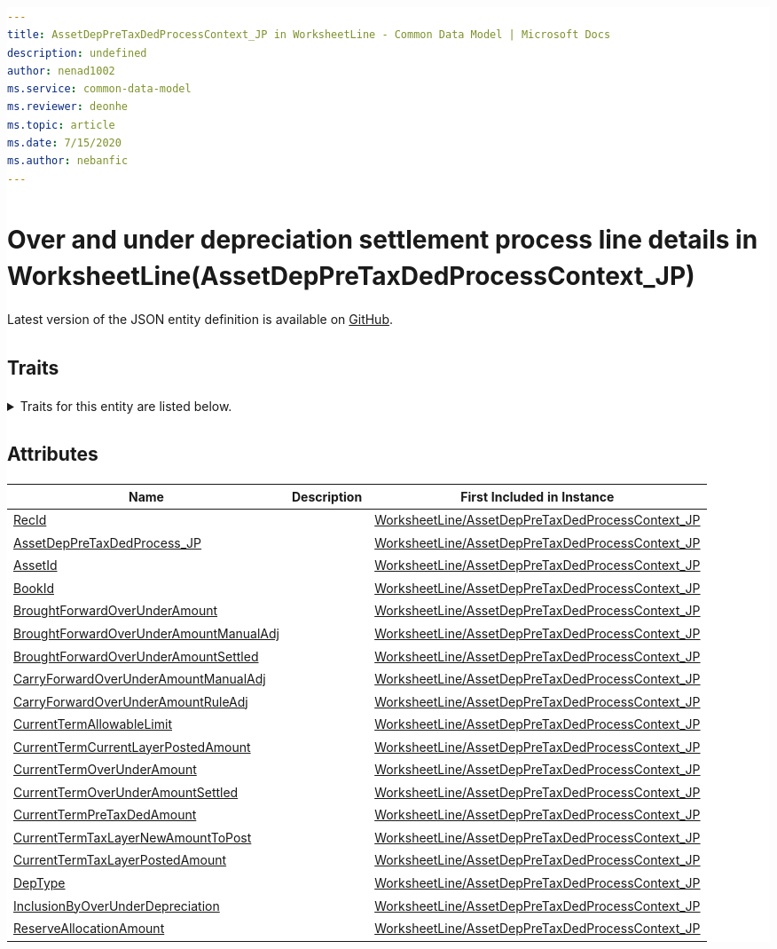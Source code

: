 ```yaml
---
title: AssetDepPreTaxDedProcessContext_JP in WorksheetLine - Common Data Model | Microsoft Docs
description: undefined
author: nenad1002
ms.service: common-data-model
ms.reviewer: deonhe
ms.topic: article
ms.date: 7/15/2020
ms.author: nebanfic
---
```


# Over and under depreciation settlement process line details in WorksheetLine(AssetDepPreTaxDedProcessContext_JP)

  
 Latest version of the JSON entity definition is available on <a href="https://github.com/Microsoft/CDM/tree/master/schemaDocuments/core/operationsCommon/Tables/Finance/FixedAssets/WorksheetLine/AssetDepPreTaxDedProcessContext_JP.cdm.json" target="_blank">GitHub</a>.  

## Traits

<details><summary>Traits for this entity are listed below.  
</summary></details>

## Attributes

|Name|Description|First Included in Instance|
|---|---|---|
|[RecId](#RecId)||<a href="AssetDepPreTaxDedProcessContext_JP.md" target="_blank">WorksheetLine/AssetDepPreTaxDedProcessContext_JP</a>|
|[AssetDepPreTaxDedProcess_JP](#AssetDepPreTaxDedProcess_JP)||<a href="AssetDepPreTaxDedProcessContext_JP.md" target="_blank">WorksheetLine/AssetDepPreTaxDedProcessContext_JP</a>|
|[AssetId](#AssetId)||<a href="AssetDepPreTaxDedProcessContext_JP.md" target="_blank">WorksheetLine/AssetDepPreTaxDedProcessContext_JP</a>|
|[BookId](#BookId)||<a href="AssetDepPreTaxDedProcessContext_JP.md" target="_blank">WorksheetLine/AssetDepPreTaxDedProcessContext_JP</a>|
|[BroughtForwardOverUnderAmount](#BroughtForwardOverUnderAmount)||<a href="AssetDepPreTaxDedProcessContext_JP.md" target="_blank">WorksheetLine/AssetDepPreTaxDedProcessContext_JP</a>|
|[BroughtForwardOverUnderAmountManualAdj](#BroughtForwardOverUnderAmountManualAdj)||<a href="AssetDepPreTaxDedProcessContext_JP.md" target="_blank">WorksheetLine/AssetDepPreTaxDedProcessContext_JP</a>|
|[BroughtForwardOverUnderAmountSettled](#BroughtForwardOverUnderAmountSettled)||<a href="AssetDepPreTaxDedProcessContext_JP.md" target="_blank">WorksheetLine/AssetDepPreTaxDedProcessContext_JP</a>|
|[CarryForwardOverUnderAmountManualAdj](#CarryForwardOverUnderAmountManualAdj)||<a href="AssetDepPreTaxDedProcessContext_JP.md" target="_blank">WorksheetLine/AssetDepPreTaxDedProcessContext_JP</a>|
|[CarryForwardOverUnderAmountRuleAdj](#CarryForwardOverUnderAmountRuleAdj)||<a href="AssetDepPreTaxDedProcessContext_JP.md" target="_blank">WorksheetLine/AssetDepPreTaxDedProcessContext_JP</a>|
|[CurrentTermAllowableLimit](#CurrentTermAllowableLimit)||<a href="AssetDepPreTaxDedProcessContext_JP.md" target="_blank">WorksheetLine/AssetDepPreTaxDedProcessContext_JP</a>|
|[CurrentTermCurrentLayerPostedAmount](#CurrentTermCurrentLayerPostedAmount)||<a href="AssetDepPreTaxDedProcessContext_JP.md" target="_blank">WorksheetLine/AssetDepPreTaxDedProcessContext_JP</a>|
|[CurrentTermOverUnderAmount](#CurrentTermOverUnderAmount)||<a href="AssetDepPreTaxDedProcessContext_JP.md" target="_blank">WorksheetLine/AssetDepPreTaxDedProcessContext_JP</a>|
|[CurrentTermOverUnderAmountSettled](#CurrentTermOverUnderAmountSettled)||<a href="AssetDepPreTaxDedProcessContext_JP.md" target="_blank">WorksheetLine/AssetDepPreTaxDedProcessContext_JP</a>|
|[CurrentTermPreTaxDedAmount](#CurrentTermPreTaxDedAmount)||<a href="AssetDepPreTaxDedProcessContext_JP.md" target="_blank">WorksheetLine/AssetDepPreTaxDedProcessContext_JP</a>|
|[CurrentTermTaxLayerNewAmountToPost](#CurrentTermTaxLayerNewAmountToPost)||<a href="AssetDepPreTaxDedProcessContext_JP.md" target="_blank">WorksheetLine/AssetDepPreTaxDedProcessContext_JP</a>|
|[CurrentTermTaxLayerPostedAmount](#CurrentTermTaxLayerPostedAmount)||<a href="AssetDepPreTaxDedProcessContext_JP.md" target="_blank">WorksheetLine/AssetDepPreTaxDedProcessContext_JP</a>|
|[DepType](#DepType)||<a href="AssetDepPreTaxDedProcessContext_JP.md" target="_blank">WorksheetLine/AssetDepPreTaxDedProcessContext_JP</a>|
|[InclusionByOverUnderDepreciation](#InclusionByOverUnderDepreciation)||<a href="AssetDepPreTaxDedProcessContext_JP.md" target="_blank">WorksheetLine/AssetDepPreTaxDedProcessContext_JP</a>|
|[ReserveAllocationAmount](#ReserveAllocationAmount)||<a href="AssetDepPreTaxDedProcessContext_JP.md" target="_blank">WorksheetLine/AssetDepPreTaxDedProcessContext_JP</a>|